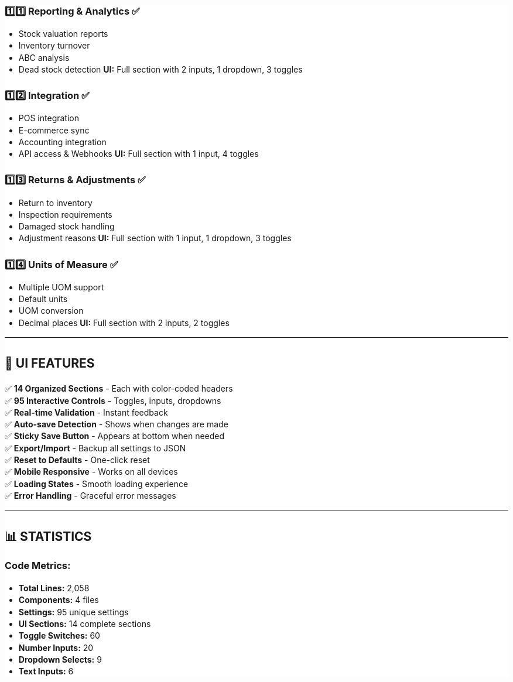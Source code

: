 ### 1️⃣1️⃣ **Reporting & Analytics** ✅
- Stock valuation reports
- Inventory turnover
- ABC analysis
- Dead stock detection
**UI:** Full section with 2 inputs, 1 dropdown, 3 toggles

### 1️⃣2️⃣ **Integration** ✅
- POS integration
- E-commerce sync
- Accounting integration
- API access & Webhooks
**UI:** Full section with 1 input, 4 toggles

### 1️⃣3️⃣ **Returns & Adjustments** ✅
- Return to inventory
- Inspection requirements
- Damaged stock handling
- Adjustment reasons
**UI:** Full section with 1 input, 1 dropdown, 3 toggles

### 1️⃣4️⃣ **Units of Measure** ✅
- Multiple UOM support
- Default units
- UOM conversion
- Decimal places
**UI:** Full section with 2 inputs, 2 toggles

---

## 🎨 UI FEATURES

✅ **14 Organized Sections** - Each with color-coded headers  
✅ **95 Interactive Controls** - Toggles, inputs, dropdowns  
✅ **Real-time Validation** - Instant feedback  
✅ **Auto-save Detection** - Shows when changes are made  
✅ **Sticky Save Button** - Appears at bottom when needed  
✅ **Export/Import** - Backup all settings to JSON  
✅ **Reset to Defaults** - One-click reset  
✅ **Mobile Responsive** - Works on all devices  
✅ **Loading States** - Smooth loading experience  
✅ **Error Handling** - Graceful error messages

---

## 📊 STATISTICS

### Code Metrics:
- **Total Lines:** 2,058
- **Components:** 4 files
- **Settings:** 95 unique settings
- **UI Sections:** 14 complete sections
- **Toggle Switches:** 60
- **Number Inputs:** 20
- **Dropdown Selects:** 9
- **Text Inputs:** 6
